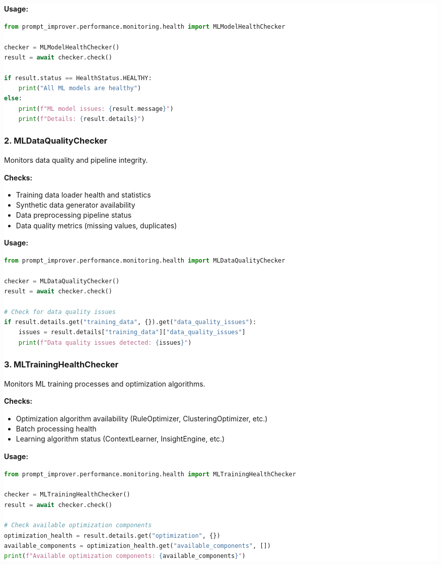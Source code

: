 **Usage:**
```python
from prompt_improver.performance.monitoring.health import MLModelHealthChecker

checker = MLModelHealthChecker()
result = await checker.check()

if result.status == HealthStatus.HEALTHY:
    print("All ML models are healthy")
else:
    print(f"ML model issues: {result.message}")
    print(f"Details: {result.details}")
```

### 2. MLDataQualityChecker

Monitors data quality and pipeline integrity.

**Checks:**
- Training data loader health and statistics
- Synthetic data generator availability
- Data preprocessing pipeline status
- Data quality metrics (missing values, duplicates)

**Usage:**
```python
from prompt_improver.performance.monitoring.health import MLDataQualityChecker

checker = MLDataQualityChecker()
result = await checker.check()

# Check for data quality issues
if result.details.get("training_data", {}).get("data_quality_issues"):
    issues = result.details["training_data"]["data_quality_issues"]
    print(f"Data quality issues detected: {issues}")
```

### 3. MLTrainingHealthChecker

Monitors ML training processes and optimization algorithms.

**Checks:**
- Optimization algorithm availability (RuleOptimizer, ClusteringOptimizer, etc.)
- Batch processing health
- Learning algorithm status (ContextLearner, InsightEngine, etc.)

**Usage:**
```python
from prompt_improver.performance.monitoring.health import MLTrainingHealthChecker

checker = MLTrainingHealthChecker()
result = await checker.check()

# Check available optimization components
optimization_health = result.details.get("optimization", {})
available_components = optimization_health.get("available_components", [])
print(f"Available optimization components: {available_components}")
```

